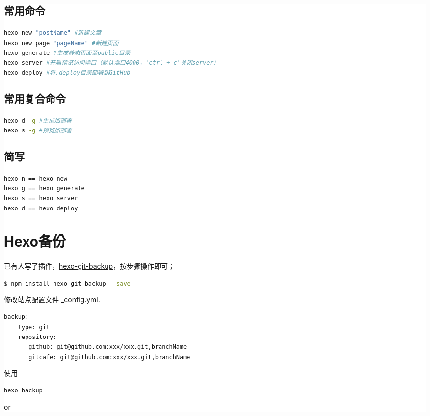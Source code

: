 ## 常用命令

``` bash
hexo new "postName" #新建文章
hexo new page "pageName" #新建页面
hexo generate #生成静态页面至public目录
hexo server #开启预览访问端口（默认端口4000，'ctrl + c'关闭server）
hexo deploy #将.deploy目录部署到GitHub
```

## 常用复合命令


``` bash
hexo d -g #生成加部署
hexo s -g #预览加部署
```

## 简写


``` bash
hexo n == hexo new
hexo g == hexo generate
hexo s == hexo server
hexo d == hexo deploy
```

# Hexo备份

已有人写了插件，[hexo-git-backup](https://github.com/coneycode/hexo-git-backup)，按步骤操作即可；


``` bash
$ npm install hexo-git-backup --save
```


修改站点配置文件 _config.yml.


``` bash
backup:
    type: git
    repository:
       github: git@github.com:xxx/xxx.git,branchName
       gitcafe: git@github.com:xxx/xxx.git,branchName
```

使用


``` bash
hexo backup
```


or

